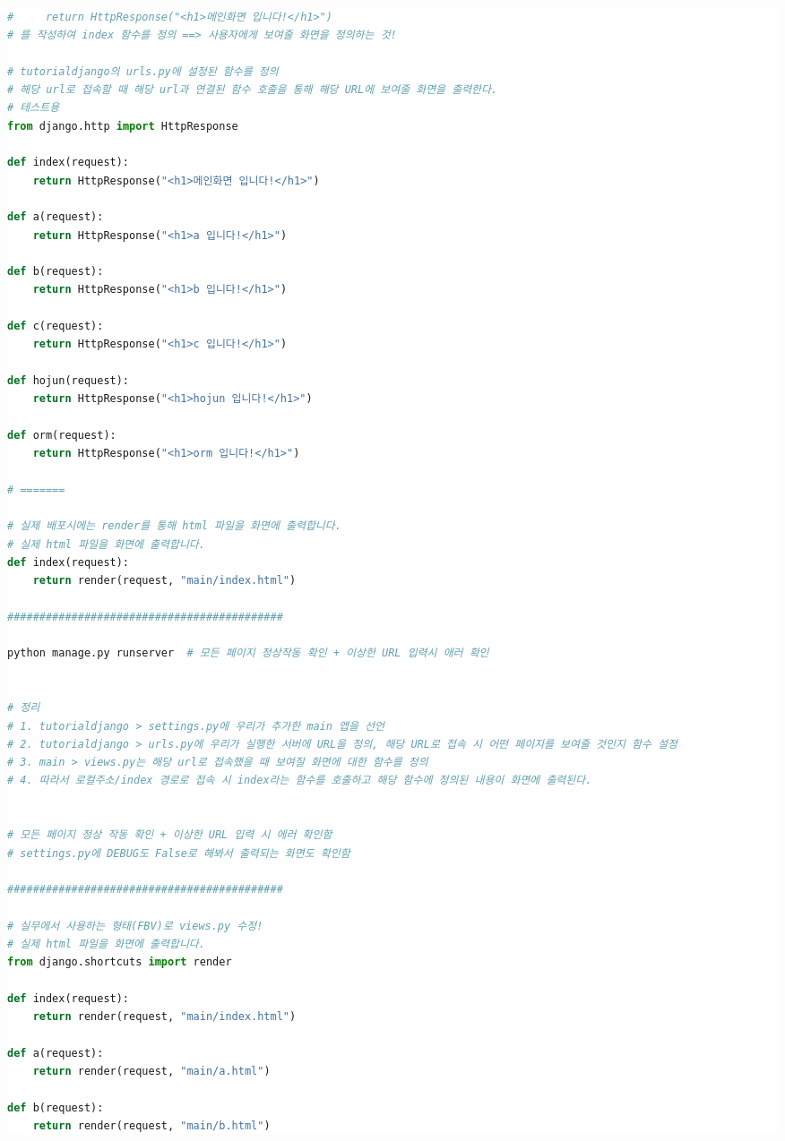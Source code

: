 ```python
#     return HttpResponse("<h1>메인화면 입니다!</h1>")
# 를 작성하여 index 함수를 정의 ==> 사용자에게 보여줄 화면을 정의하는 것!

# tutorialdjango의 urls.py에 설정된 함수를 정의 
# 해당 url로 접속할 때 해당 url과 연결된 함수 호출을 통해 해당 URL에 보여줄 화면을 출력한다.
# 테스트용
from django.http import HttpResponse

def index(request):
    return HttpResponse("<h1>메인화면 입니다!</h1>")

def a(request):
    return HttpResponse("<h1>a 입니다!</h1>")

def b(request):
    return HttpResponse("<h1>b 입니다!</h1>")

def c(request):
    return HttpResponse("<h1>c 입니다!</h1>")

def hojun(request):
    return HttpResponse("<h1>hojun 입니다!</h1>")

def orm(request):
    return HttpResponse("<h1>orm 입니다!</h1>")

# =======

# 실제 배포시에는 render를 통해 html 파일을 화면에 출력합니다.
# 실제 html 파일을 화면에 출력합니다.
def index(request):
    return render(request, "main/index.html")

###########################################

python manage.py runserver  # 모든 페이지 정상작동 확인 + 이상한 URL 입력시 애러 확인


# 정리
# 1. tutorialdjango > settings.py에 우리가 추가한 main 앱을 선언
# 2. tutorialdjango > urls.py에 우리가 실행한 서버에 URL을 정의, 해당 URL로 접속 시 어떤 페이지를 보여줄 것인지 함수 설정
# 3. main > views.py는 해당 url로 접속했을 때 보여질 화면에 대한 함수를 정의
# 4. 따라서 로컬주소/index 경로로 접속 시 index라는 함수를 호출하고 해당 함수에 정의된 내용이 화면에 출력된다.


# 모든 페이지 정상 작동 확인 + 이상한 URL 입력 시 에러 확인함
# settings.py에 DEBUG도 False로 해봐서 출력되는 화면도 확인함

###########################################

# 실무에서 사용하는 형태(FBV)로 views.py 수정!
# 실제 html 파일을 화면에 출력합니다.
from django.shortcuts import render

def index(request):
    return render(request, "main/index.html")

def a(request):
    return render(request, "main/a.html")

def b(request):
    return render(request, "main/b.html")

```
